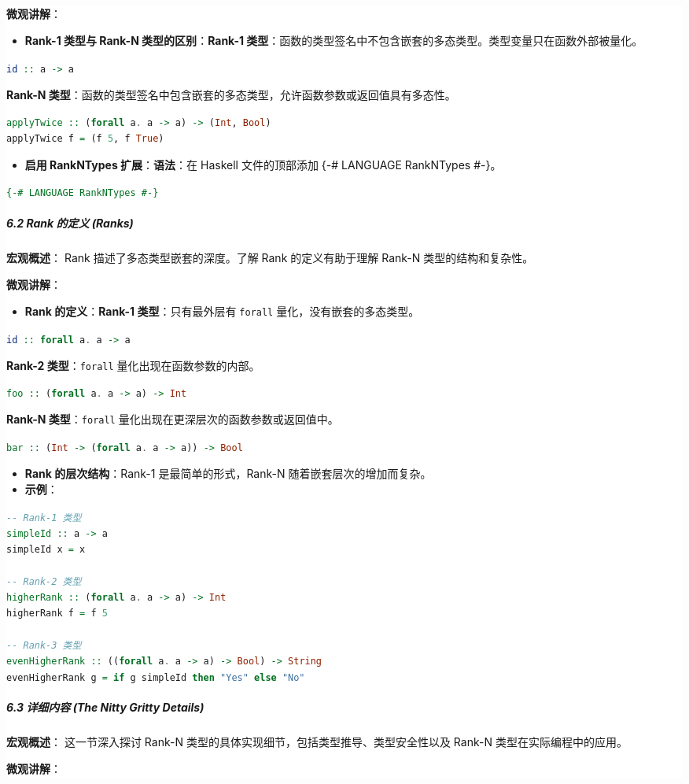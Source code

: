 **微观讲解**：

- **Rank-1 类型与 Rank-N 类型的区别**：**Rank-1 类型**：函数的类型签名中不包含嵌套的多态类型。类型变量只在函数外部被量化。
```haskell
id :: a -> a
```
**Rank-N 类型**：函数的类型签名中包含嵌套的多态类型，允许函数参数或返回值具有多态性。
```haskell
applyTwice :: (forall a. a -> a) -> (Int, Bool)
applyTwice f = (f 5, f True)
```
- **启用 RankNTypes 扩展**：**语法**：在 Haskell 文件的顶部添加 {-# LANGUAGE RankNTypes #-}。
```haskell
{-# LANGUAGE RankNTypes #-}
```
##### 6.2 **Rank 的定义 (Ranks)**

**宏观概述**：
Rank 描述了多态类型嵌套的深度。了解 Rank 的定义有助于理解 Rank-N 类型的结构和复杂性。

**微观讲解**：

- **Rank 的定义**：**Rank-1 类型**：只有最外层有 `forall` 量化，没有嵌套的多态类型。
```haskell
id :: forall a. a -> a
```
**Rank-2 类型**：`forall` 量化出现在函数参数的内部。
```haskell
foo :: (forall a. a -> a) -> Int
```
**Rank-N 类型**：`forall` 量化出现在更深层次的函数参数或返回值中。
```haskell
bar :: (Int -> (forall a. a -> a)) -> Bool
```
- **Rank 的层次结构**：Rank-1 是最简单的形式，Rank-N 随着嵌套层次的增加而复杂。
- **示例**：
```haskell
-- Rank-1 类型
simpleId :: a -> a
simpleId x = x

-- Rank-2 类型
higherRank :: (forall a. a -> a) -> Int
higherRank f = f 5

-- Rank-3 类型
evenHigherRank :: ((forall a. a -> a) -> Bool) -> String
evenHigherRank g = if g simpleId then "Yes" else "No"
```
##### 6.3 **详细内容 (The Nitty Gritty Details)**

**宏观概述**：
这一节深入探讨 Rank-N 类型的具体实现细节，包括类型推导、类型安全性以及 Rank-N 类型在实际编程中的应用。

**微观讲解**：
